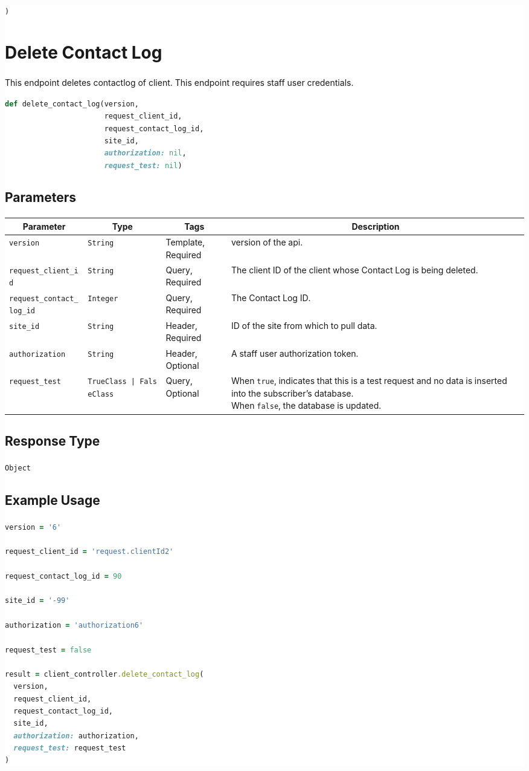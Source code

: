```ruby
)
```


# Delete Contact Log

This endpoint deletes contactlog of client. This endpoint requires staff user credentials.

```ruby
def delete_contact_log(version,
                       request_client_id,
                       request_contact_log_id,
                       site_id,
                       authorization: nil,
                       request_test: nil)
```

## Parameters

| Parameter | Type | Tags | Description |
|  --- | --- | --- | --- |
| `version` | `String` | Template, Required | version of the api. |
| `request_client_id` | `String` | Query, Required | The client ID of the client whose Contact Log is being deleted. |
| `request_contact_log_id` | `Integer` | Query, Required | The Contact Log ID. |
| `site_id` | `String` | Header, Required | ID of the site from which to pull data. |
| `authorization` | `String` | Header, Optional | A staff user authorization token. |
| `request_test` | `TrueClass \| FalseClass` | Query, Optional | When `true`, indicates that this is a test request and no data is inserted into the subscriber’s database.<br>When `false`, the database is updated. |

## Response Type

`Object`

## Example Usage

```ruby
version = '6'

request_client_id = 'request.clientId2'

request_contact_log_id = 90

site_id = '-99'

authorization = 'authorization6'

request_test = false

result = client_controller.delete_contact_log(
  version,
  request_client_id,
  request_contact_log_id,
  site_id,
  authorization: authorization,
  request_test: request_test
)
```

